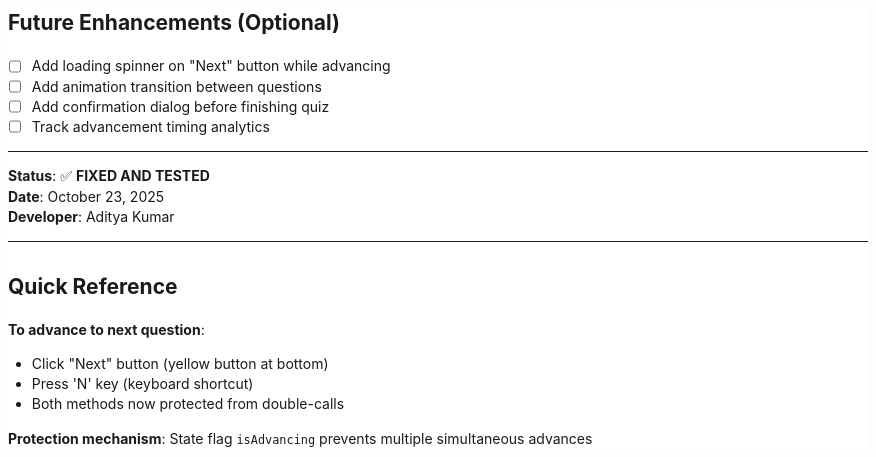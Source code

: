 ## Future Enhancements (Optional)

- [ ] Add loading spinner on "Next" button while advancing
- [ ] Add animation transition between questions
- [ ] Add confirmation dialog before finishing quiz
- [ ] Track advancement timing analytics

---

**Status**: ✅ **FIXED AND TESTED**  
**Date**: October 23, 2025  
**Developer**: Aditya Kumar

---

## Quick Reference

**To advance to next question**:
- Click "Next" button (yellow button at bottom)
- Press 'N' key (keyboard shortcut)
- Both methods now protected from double-calls

**Protection mechanism**: State flag `isAdvancing` prevents multiple simultaneous advances

